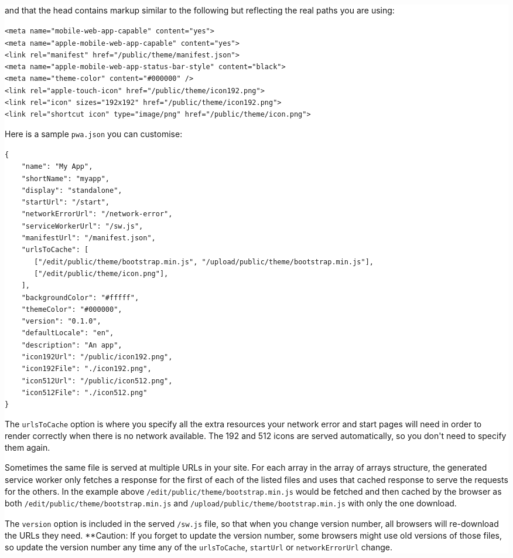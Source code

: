 and that the head contains markup similar to the following but reflecting the real paths you are using:

```
<meta name="mobile-web-app-capable" content="yes">
<meta name="apple-mobile-web-app-capable" content="yes">
<link rel="manifest" href="/public/theme/manifest.json">
<meta name="apple-mobile-web-app-status-bar-style" content="black">
<meta name="theme-color" content="#000000" />
<link rel="apple-touch-icon" href="/public/theme/icon192.png">
<link rel="icon" sizes="192x192" href="/public/theme/icon192.png">
<link rel="shortcut icon" type="image/png" href="/public/theme/icon.png">
```

Here is a sample `pwa.json` you can customise:

```
{
    "name": "My App",
    "shortName": "myapp",
    "display": "standalone",
    "startUrl": "/start",
    "networkErrorUrl": "/network-error",
    "serviceWorkerUrl": "/sw.js",
    "manifestUrl": "/manifest.json",
    "urlsToCache": [
       ["/edit/public/theme/bootstrap.min.js", "/upload/public/theme/bootstrap.min.js"],
       ["/edit/public/theme/icon.png"],
    ],
    "backgroundColor": "#fffff",
    "themeColor": "#000000",
    "version": "0.1.0",
    "defaultLocale": "en",
    "description": "An app",
    "icon192Url": "/public/icon192.png",
    "icon192File": "./icon192.png",
    "icon512Url": "/public/icon512.png",
    "icon512File": "./icon512.png"
}
```

The `urlsToCache` option is where you specify all the extra resources your
network error and start pages will need in order to render correctly when there is no
network available. The 192 and 512 icons are served automatically, so you don't
need to specify them again.

Sometimes the same file is served at multiple URLs in your site. For each array
in the array of arrays structure, the generated service worker only fetches a
response for the first of each of the listed files and uses that cached
response to serve the requests for the others. In the example above
`/edit/public/theme/bootstrap.min.js` would be fetched and then cached by the
browser as both `/edit/public/theme/bootstrap.min.js` and
`/upload/public/theme/bootstrap.min.js` with only the one download.

The `version` option is included in the served `/sw.js` file, so that when you
change version number, all browsers will re-download the URLs they need.
**Caution: If you forget to update the version number, some browsers might use
old versions of those files, so update the version number any time any of the
`urlsToCache`, `startUrl` or `networkErrorUrl` change.
